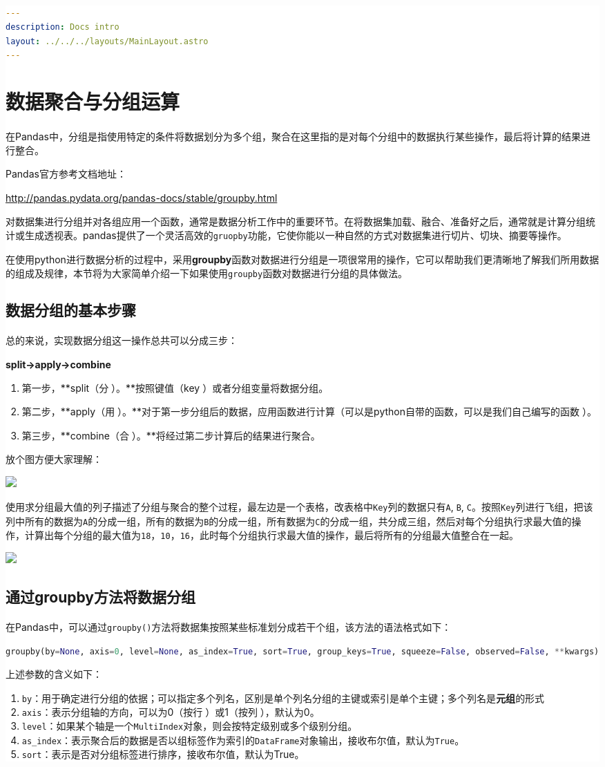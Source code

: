 ```yaml
---
description: Docs intro
layout: ../../../layouts/MainLayout.astro
---
```


# **数据聚合与分组运算**

在Pandas中，分组是指使用特定的条件将数据划分为多个组，聚合在这里指的是对每个分组中的数据执行某些操作，最后将计算的结果进行整合。

Pandas官方参考文档地址：

<http://pandas.pydata.org/pandas-docs/stable/groupby.html>

对数据集进行分组并对各组应用一个函数，通常是数据分析工作中的重要环节。在将数据集加载、融合、准备好之后，通常就是计算分组统计或生成透视表。pandas提供了一个灵活高效的`gruopby`功能，它使你能以一种自然的方式对数据集进行切片、切块、摘要等操作。

在使用python进行数据分析的过程中，采用**groupby**函数对数据进行分组是一项很常用的操作，它可以帮助我们更清晰地了解我们所用数据的组成及规律，本节将为大家简单介绍一下如果使用`groupby`函数对数据进行分组的具体做法。

## 数据分组的基本步骤

总的来说，实现数据分组这一操作总共可以分成三步：

**split→apply→combine**

1. 第一步，**split（分 ）。**按照键值（key ）或者分组变量将数据分组。

2. 第二步，**apply（用 ）。**对于第一步分组后的数据，应用函数进行计算（可以是python自带的函数，可以是我们自己编写的函数 ）。

3. 第三步，**combine（合 ）。**将经过第二步计算后的结果进行聚合。

放个图方便大家理解：

![](https://images.maiquer.tech/images/wx/1647498223460.png)

使用求分组最大值的列子描述了分组与聚合的整个过程，最左边是一个表格，改表格中`Key`列的数据只有`A`, `B`, `C`。按照`Key`列进行飞组，把该列中所有的数据为`A`的分成一组，所有的数据为`B`的分成一组，所有数据为`C`的分成一组，共分成三组，然后对每个分组执行求最大值的操作，计算出每个分组的最大值为`18`，`10`，`16`，此时每个分组执行求最大值的操作，最后将所有的分组最大值整合在一起。

![](https://images.maiquer.tech/images/wx/1647498266866.png)

## 通过groupby方法将数据分组

在Pandas中，可以通过`groupby()`方法将数据集按照某些标准划分成若干个组，该方法的语法格式如下：

```python
groupby(by=None, axis=0, level=None, as_index=True, sort=True, group_keys=True, squeeze=False, observed=False, **kwargs)
```

上述参数的含义如下：

1. `by`：用于确定进行分组的依据；可以指定多个列名，区别是单个列名分组的主键或索引是单个主键；多个列名是**元组**的形式
2. `axis`：表示分组轴的方向，可以为0（按行 ）或1（按列 ），默认为0。
3. `level`：如果某个轴是一个`MultiIndex`对象，则会按特定级别或多个级别分组。
4. `as_index`：表示聚合后的数据是否以组标签作为索引的`DataFrame`对象输出，接收布尔值，默认为`True`。
5. `sort`：表示是否对分组标签进行排序，接收布尔值，默认为True。
